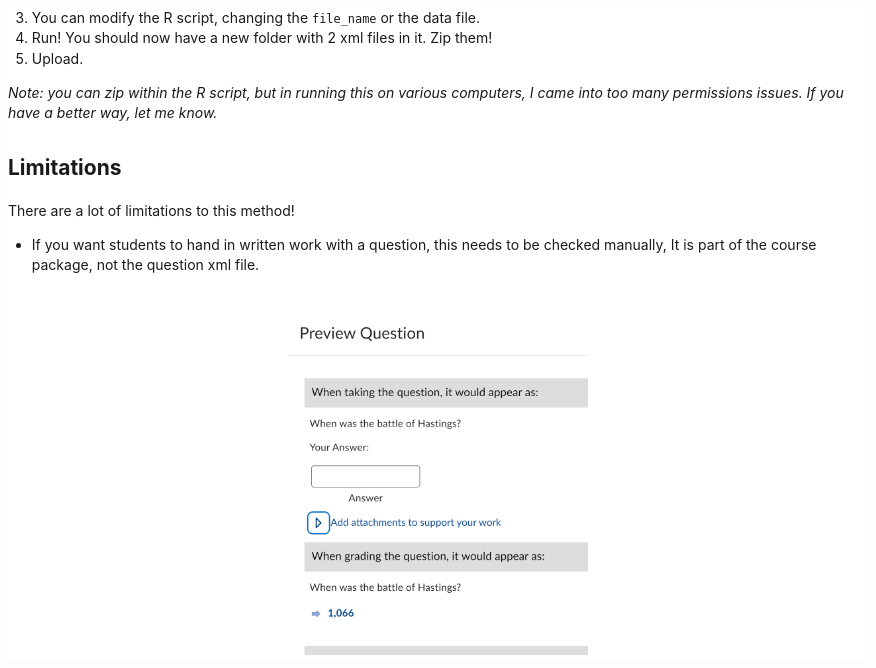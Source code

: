 3. You can modify the R script, changing the `file_name` or the data file.
4. Run!  You should now have a new folder with 2 xml files in it.  Zip them!  
5. Upload.

*Note: you can zip within the R script, but in running this on various computers, I came into too many permissions issues.  If you have a better way, let me know.*

## Limitations
There are a lot of limitations to this method!  
* If you want students to hand in written work with a question, this needs to be checked manually, It is part of the course package, not the question xml file.
<h5 align="center">
  <br>
<img src="/images/exams_images/1066.png" alt = "Handing in supporting documents" width="300">
<br>
